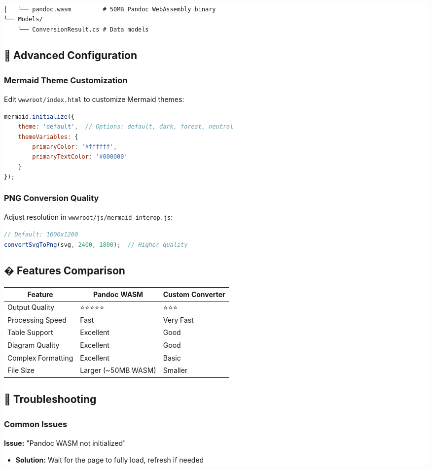 ```
│   └── pandoc.wasm         # 50MB Pandoc WebAssembly binary
└── Models/
    └── ConversionResult.cs # Data models
```

## 🔧 Advanced Configuration

### Mermaid Theme Customization

Edit `wwwroot/index.html` to customize Mermaid themes:

```javascript
mermaid.initialize({ 
    theme: 'default',  // Options: default, dark, forest, neutral
    themeVariables: {
        primaryColor: '#ffffff',
        primaryTextColor: '#000000'
    }
});
```

### PNG Conversion Quality

Adjust resolution in `wwwroot/js/mermaid-interop.js`:

```javascript
// Default: 1600x1200
convertSvgToPng(svg, 2400, 1800);  // Higher quality
```

## � Features Comparison

| Feature | Pandoc WASM | Custom Converter |
|---------|-------------|------------------|
| Output Quality | ⭐⭐⭐⭐⭐ | ⭐⭐⭐ |
| Processing Speed | Fast | Very Fast |
| Table Support | Excellent | Good |
| Diagram Quality | Excellent | Good |
| Complex Formatting | Excellent | Basic |
| File Size | Larger (~50MB WASM) | Smaller |

## 🐛 Troubleshooting

### Common Issues

**Issue:** "Pandoc WASM not initialized"
- **Solution:** Wait for the page to fully load, refresh if needed
